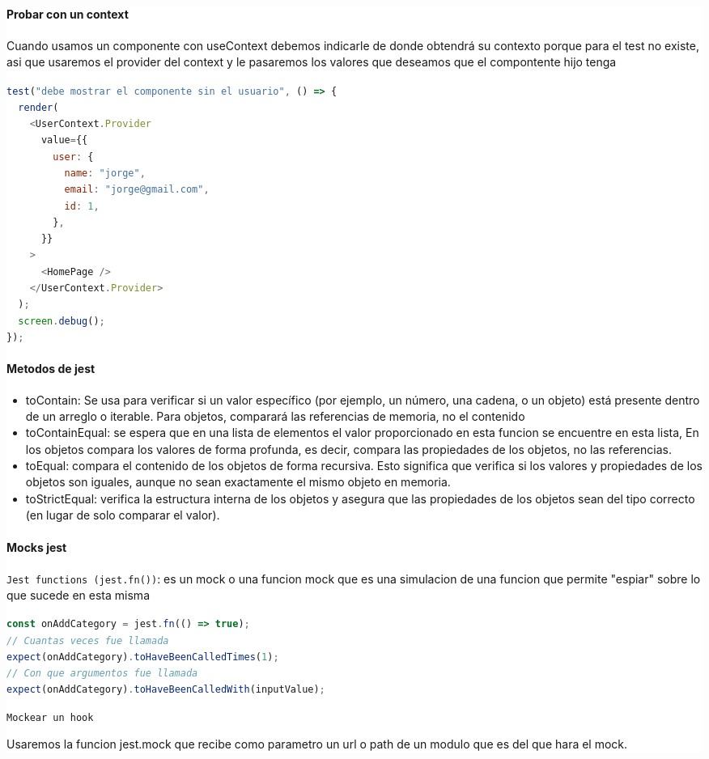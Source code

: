 #### Probar con un context

Cuando usamos un componente con useContext debemos indicarle de donde obtendrá su contexto porque para el test no existe, asi que usaremos el provider del context y le pasaremos los valores que deseamos que el compontente hijo tenga

```js
test("debe mostrar el componente sin el usuario", () => {
  render(
    <UserContext.Provider
      value={{
        user: {
          name: "jorge",
          email: "jorge@gmail.com",
          id: 1,
        },
      }}
    >
      <HomePage />
    </UserContext.Provider>
  );
  screen.debug();
});
```

#### Metodos de jest

- toContain: Se usa para verificar si un valor específico (por ejemplo, un número, una cadena, o un objeto) está presente dentro de un arreglo o iterable. Para objetos, comparará las referencias de memoria, no el contenido
- toContainEqual: se espera que en una lista de elementos el valor proporcionado en esta funcion se encuentre en esta lista, En los objetos compara los valores de forma profunda, es decir, compara las propiedades de los objetos, no las referencias.
- toEqual: compara el contenido de los objetos de forma recursiva. Esto significa que verifica si los valores y propiedades de los objetos son iguales, aunque no sean exactamente el mismo objeto en memoria.
- toStrictEqual: verifica la estructura interna de los objetos y asegura que las propiedades de los objetos sean del tipo correcto (en lugar de solo comparar el valor).

#### Mocks jest

`Jest functions (jest.fn())`: es un mock o una funcion mock que es una simulacion de una funcion que permite "espiar" sobre lo que sucede en esta misma

```jsx
const onAddCategory = jest.fn(() => true);
// Cuantas veces fue llamada
expect(onAddCategory).toHaveBeenCalledTimes(1);
// Con que argumentos fue llamada
expect(onAddCategory).toHaveBeenCalledWith(inputValue);
```

`Mockear un hook`

Usaremos la funcion jest.mock que recibe como parametro un url o path de un modulo que es del que hara el mock.
